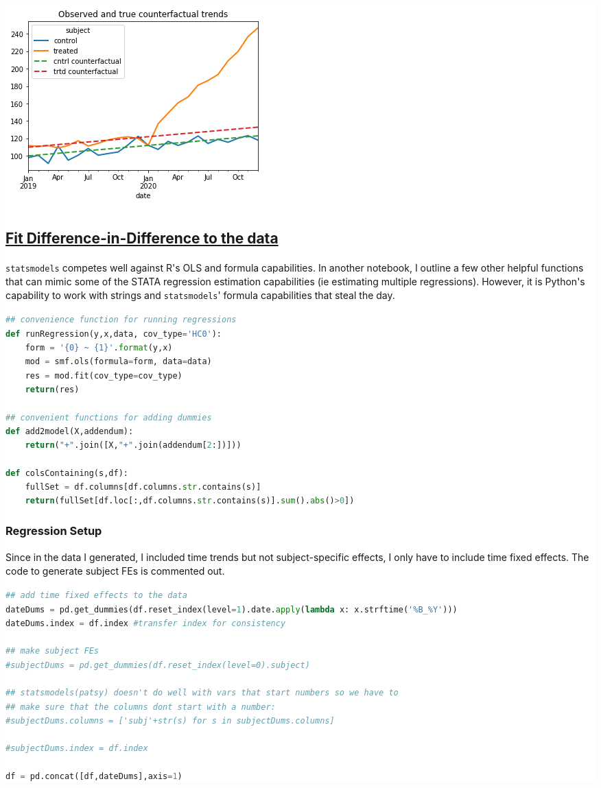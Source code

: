

![png](output_11_1.png)


## [Fit Difference-in-Difference to the data](#statsmodel)

`statsmodels` competes well against R's OLS and formula capabilities. In another notebook, I outline a few other helpful functions that can mimic some of the STATA regression estimation capabilities (ie estimating multiple regressions). However, it is Python's capability to work with strings and `statsmodels`' formula capabilities that steal the day. 


```python
## convenience function for running regressions
def runRegression(y,x,data, cov_type='HC0'):
    form = '{0} ~ {1}'.format(y,x)
    mod = smf.ols(formula=form, data=data)
    res = mod.fit(cov_type=cov_type)
    return(res)

## convenient functions for adding dummies
def add2model(X,addendum):
    return("+".join([X,"+".join(addendum[2:])]))

def colsContaining(s,df):
    fullSet = df.columns[df.columns.str.contains(s)]
    return(fullSet[df.loc[:,df.columns.str.contains(s)].sum().abs()>0])
```

### Regression Setup
Since in the data I generated, I included time trends but not subject-specific effects, I only have to include time fixed effects. The code to generate subject FEs is commented out.


```python
## add time fixed effects to the data
dateDums = pd.get_dummies(df.reset_index(level=1).date.apply(lambda x: x.strftime('%B_%Y')))
dateDums.index = df.index #transfer index for consistency

## make subject FEs
#subjectDums = pd.get_dummies(df.reset_index(level=0).subject)

## statsmodels(patsy) doesn't do well with vars that start numbers so we have to 
## make sure that the columns dont start with a number:
#subjectDums.columns = ['subj'+str(s) for s in subjectDums.columns]  

#subjectDums.index = df.index

df = pd.concat([df,dateDums],axis=1)
```
